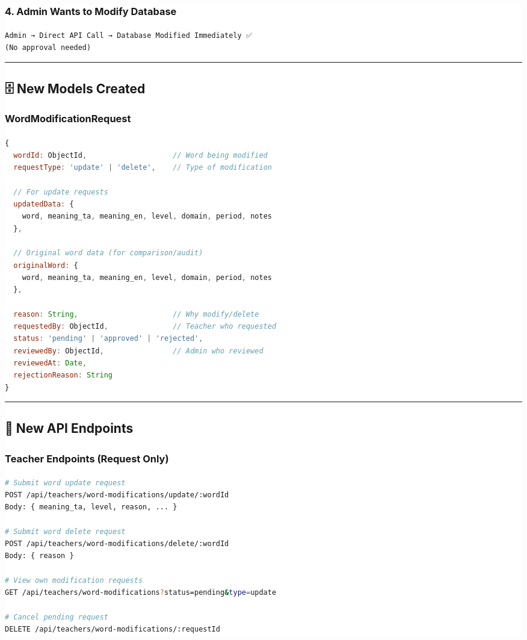 ### 4. Admin Wants to Modify Database
```
Admin → Direct API Call → Database Modified Immediately ✅
(No approval needed)
```

---

## 🗄️ New Models Created

### WordModificationRequest
```javascript
{
  wordId: ObjectId,                    // Word being modified
  requestType: 'update' | 'delete',    // Type of modification
  
  // For update requests
  updatedData: {
    word, meaning_ta, meaning_en, level, domain, period, notes
  },
  
  // Original word data (for comparison/audit)
  originalWord: {
    word, meaning_ta, meaning_en, level, domain, period, notes
  },
  
  reason: String,                      // Why modify/delete
  requestedBy: ObjectId,               // Teacher who requested
  status: 'pending' | 'approved' | 'rejected',
  reviewedBy: ObjectId,                // Admin who reviewed
  reviewedAt: Date,
  rejectionReason: String
}
```

---

## 🔌 New API Endpoints

### Teacher Endpoints (Request Only)

```bash
# Submit word update request
POST /api/teachers/word-modifications/update/:wordId
Body: { meaning_ta, level, reason, ... }

# Submit word delete request
POST /api/teachers/word-modifications/delete/:wordId
Body: { reason }

# View own modification requests
GET /api/teachers/word-modifications?status=pending&type=update

# Cancel pending request
DELETE /api/teachers/word-modifications/:requestId
```

